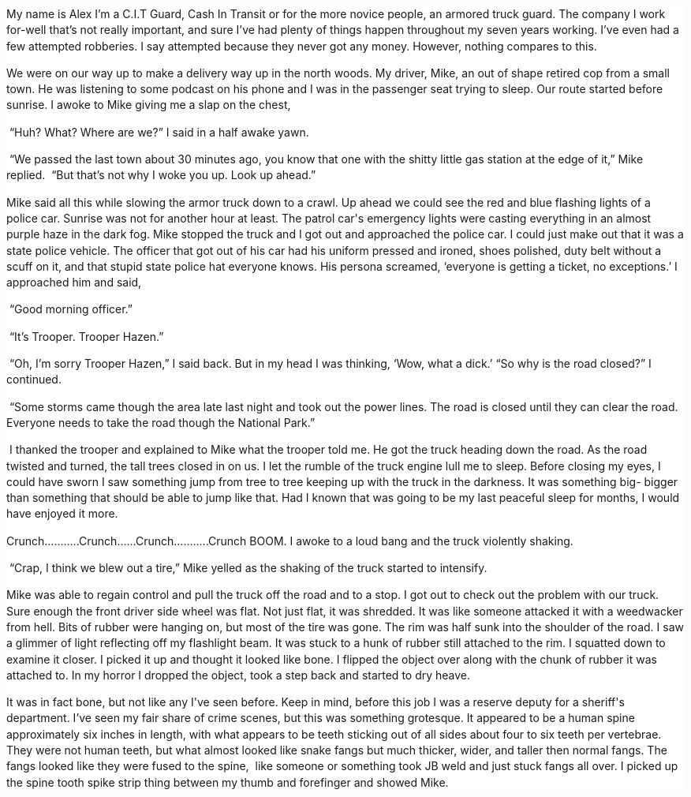 My name is Alex I’m a C.I.T Guard, Cash In Transit or for the more novice people, an armored truck guard. The company I work for-well that’s not really important, and sure I’ve had plenty of things happen throughout my seven years working. I’ve even had a few attempted robberies. I say attempted because they never got any money. However, nothing compares to this. 

We were on our way up to make a delivery way up in the north woods. My driver, Mike, an out of shape retired cop from a small town. He was listening to some podcast on his phone and I was in the passenger seat trying to sleep. Our route started before sunrise. I awoke to Mike giving me a slap on the chest, 

 “Huh? What? Where are we?” I said in a half awake yawn. 

 “We passed the last town about 30 minutes ago, you know that one with the shitty little gas station at the edge of it,” Mike replied.  “But that’s not why I woke you up. Look up ahead.”

Mike said all this while slowing the armor truck down to a crawl. Up ahead we could see the red and blue flashing lights of a police car. Sunrise was not for another hour at least. The patrol car's emergency lights were casting everything in an almost purple haze in the dark fog. Mike stopped the truck and I got out and approached the police car. I could just make out that it was a state police vehicle. The officer that got out of his car had his uniform pressed and ironed, shoes polished, duty belt without a scuff on it, and that stupid state police hat everyone knows. His persona screamed, ‘everyone is getting a ticket, no exceptions.’ I approached him and said,

 “Good morning officer.” 

 “It’s Trooper. Trooper Hazen.”

 “Oh, I’m sorry Trooper Hazen,” I said back. But in my head I was thinking, ‘Wow, what a dick.’ “So why is the road closed?” I continued.

 “Some storms came though the area late last night and took out the power lines. The road is closed until they can clear the road. Everyone needs to take the road though the National Park.” 

 I thanked the trooper and explained to Mike what the trooper told me. He got the truck heading down the road. As the road twisted and turned, the tall trees closed in on us. I let the rumble of the truck engine lull me to sleep. Before closing my eyes, I could have sworn I saw something jump from tree to tree keeping up with the truck in the darkness. It was something big- bigger than something that should be able to jump like that. Had I known that was going to be my last peaceful sleep for months, I would have enjoyed it more.

Crunch………..Crunch……Crunch………..Crunch BOOM. I awoke to a loud bang and the truck violently shaking.

 “Crap, I think we blew out a tire,” Mike yelled as the shaking of the truck started to intensify. 

Mike was able to regain control and pull the truck off the road and to a stop. I got out to check out the problem with our truck. Sure enough the front driver side wheel was flat. Not just flat, it was shredded. It was like someone attacked it with a weedwacker from hell. Bits of rubber were hanging on, but most of the tire was gone. The rim was half sunk into the shoulder of the road. I saw a glimmer of light reflecting off my flashlight beam. It was stuck to a hunk of rubber still attached to the rim. I squatted down to examine it closer. I picked it up and thought it looked like bone. I flipped the object over along with the chunk of rubber it was attached to. In my horror I dropped the object, took a step back and started to dry heave. 

It was in fact bone, but not like any I've seen before. Keep in mind, before this job I was a reserve deputy for a sheriff's department. I’ve seen my fair share of crime scenes, but this was something grotesque. It appeared to be a human spine approximately six inches in length, with what appears to be teeth sticking out of all sides about four to six teeth per vertebrae. They were not human teeth, but what almost looked like snake fangs but much thicker, wider, and taller then normal fangs. The fangs looked like they were fused to the spine,  like someone or something took JB weld and just stuck fangs all over. I picked up the spine tooth spike strip thing between my thumb and forefinger and showed Mike.
